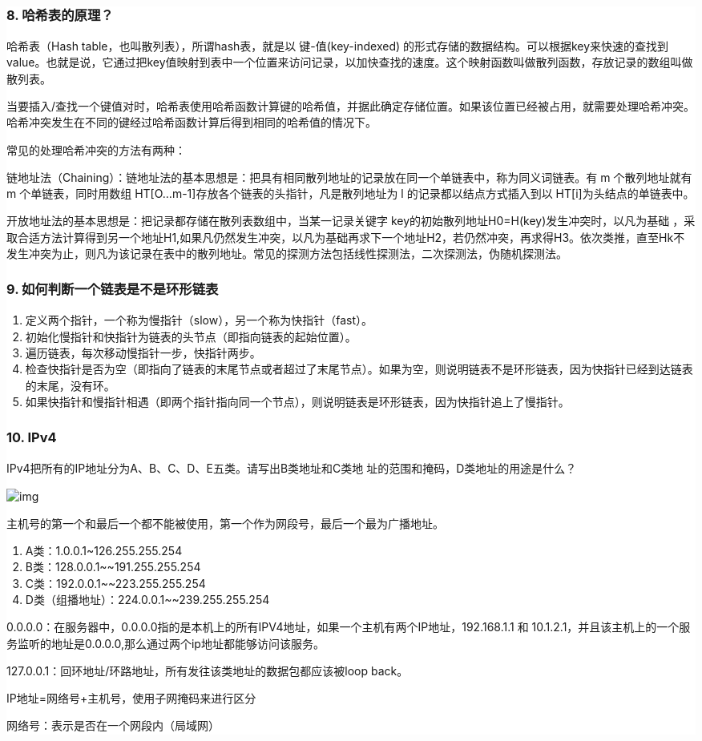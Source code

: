 

### 8. 哈希表的原理？

哈希表（Hash table，也叫散列表），所谓hash表，就是以 键-值(key-indexed) 的形式存储的数据结构。可以根据key来快速的查找到value。也就是说，它通过把key值映射到表中一个位置来访问记录，以加快查找的速度。这个映射函数叫做散列函数，存放记录的数组叫做散列表。

当要插入/查找一个键值对时，哈希表使用哈希函数计算键的哈希值，并据此确定存储位置。如果该位置已经被占用，就需要处理哈希冲突。哈希冲突发生在不同的键经过哈希函数计算后得到相同的哈希值的情况下。

常见的处理哈希冲突的方法有两种：

链地址法（Chaining）：链地址法的基本思想是：把具有相同散列地址的记录放在同一个单链表中，称为同义词链表。有 m 个散列地址就有 m 个单链表，同时用数组 HT[O…m-1]存放各个链表的头指针，凡是散列地址为 l 的记录都以结点方式插入到以 HT[i]为头结点的单链表中。

开放地址法的基本思想是：把记录都存储在散列表数组中，当某一记录关键字 key的初始散列地址H0=H(key)发生冲突时，以凡为基础 ，采取合适方法计算得到另一个地址H1,如果凡仍然发生冲突，以凡为基础再求下一个地址H2，若仍然冲突，再求得H3。依次类推，直至Hk不发生冲突为止，则凡为该记录在表中的散列地址。常见的探测方法包括线性探测法，二次探测法，伪随机探测法。



### 9. 如何判断一个链表是不是环形链表

1. 定义两个指针，一个称为慢指针（slow），另一个称为快指针（fast）。
2. 初始化慢指针和快指针为链表的头节点（即指向链表的起始位置）。
3. 遍历链表，每次移动慢指针一步，快指针两步。
4. 检查快指针是否为空（即指向了链表的末尾节点或者超过了末尾节点）。如果为空，则说明链表不是环形链表，因为快指针已经到达链表的末尾，没有环。
5. 如果快指针和慢指针相遇（即两个指针指向同一个节点），则说明链表是环形链表，因为快指针追上了慢指针。





### 10. IPv4

IPv4把所有的IP地址分为A、B、C、D、E五类。请写出B类地址和C类地 址的范围和掩码，D类地址的用途是什么？



![img](https://pic2.zhimg.com/v2-06bf25a2bb321808fd2f2336e282730d_b.jpg)

主机号的第一个和最后一个都不能被使用，第一个作为网段号，最后一个最为广播地址。

1. 
   A类：1.0.0.1~126.255.255.254
2. 
   B类：128.0.0.1~~191.255.255.254
3. 
   C类：192.0.0.1~~223.255.255.254
4. 
   D类（组播地址）：224.0.0.1~~239.255.255.254



0.0.0.0：在服务器中，0.0.0.0指的是本机上的所有IPV4地址，如果一个主机有两个IP地址，192.168.1.1 和 10.1.2.1，并且该主机上的一个服务监听的地址是0.0.0.0,那么通过两个ip地址都能够访问该服务。

127.0.0.1：回环地址/环路地址，所有发往该类地址的数据包都应该被loop back。

IP地址=网络号+主机号，使用子网掩码来进行区分

网络号：表示是否在一个网段内（局域网）
